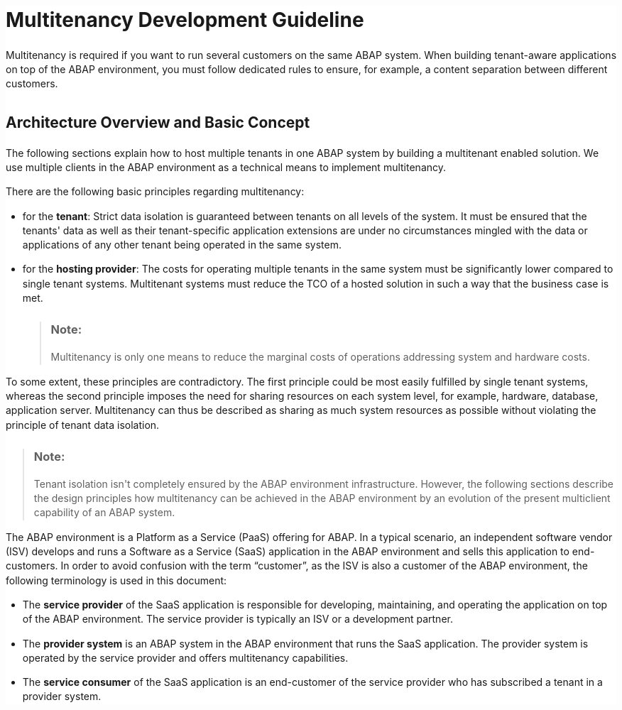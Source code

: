

# Multitenancy Development Guideline

Multitenancy is required if you want to run several customers on the same ABAP system. When building tenant-aware applications on top of the ABAP environment, you must follow dedicated rules to ensure, for example, a content separation between different customers.



## Architecture Overview and Basic Concept

The following sections explain how to host multiple tenants in one ABAP system by building a multitenant enabled solution. We use multiple clients in the ABAP environment as a technical means to implement multitenancy.

There are the following basic principles regarding multitenancy:

-   for the **tenant**: Strict data isolation is guaranteed between tenants on all levels of the system. It must be ensured that the tenants' data as well as their tenant-specific application extensions are under no circumstances mingled with the data or applications of any other tenant being operated in the same system.

-   for the **hosting provider**: The costs for operating multiple tenants in the same system must be significantly lower compared to single tenant systems. Multitenant systems must reduce the TCO of a hosted solution in such a way that the business case is met.

    > ### Note:  
    > Multitenancy is only one means to reduce the marginal costs of operations addressing system and hardware costs.


To some extent, these principles are contradictory. The first principle could be most easily fulfilled by single tenant systems, whereas the second principle imposes the need for sharing resources on each system level, for example, hardware, database, application server. Multitenancy can thus be described as sharing as much system resources as possible without violating the principle of tenant data isolation.

> ### Note:  
> Tenant isolation isn't completely ensured by the ABAP environment infrastructure. However, the following sections describe the design principles how multitenancy can be achieved in the ABAP environment by an evolution of the present multiclient capability of an ABAP system.

The ABAP environment is a Platform as a Service \(PaaS\) offering for ABAP. In a typical scenario, an independent software vendor \(ISV\) develops and runs a Software as a Service \(SaaS\) application in the ABAP environment and sells this application to end-customers. In order to avoid confusion with the term “customer”, as the ISV is also a customer of the ABAP environment, the following terminology is used in this document:

-   The **service provider** of the SaaS application is responsible for developing, maintaining, and operating the application on top of the ABAP environment. The service provider is typically an ISV or a development partner.

-   The **provider system** is an ABAP system in the ABAP environment that runs the SaaS application. The provider system is operated by the service provider and offers multitenancy capabilities.
-   The **service consumer** of the SaaS application is an end-customer of the service provider who has subscribed a tenant in a provider system.

